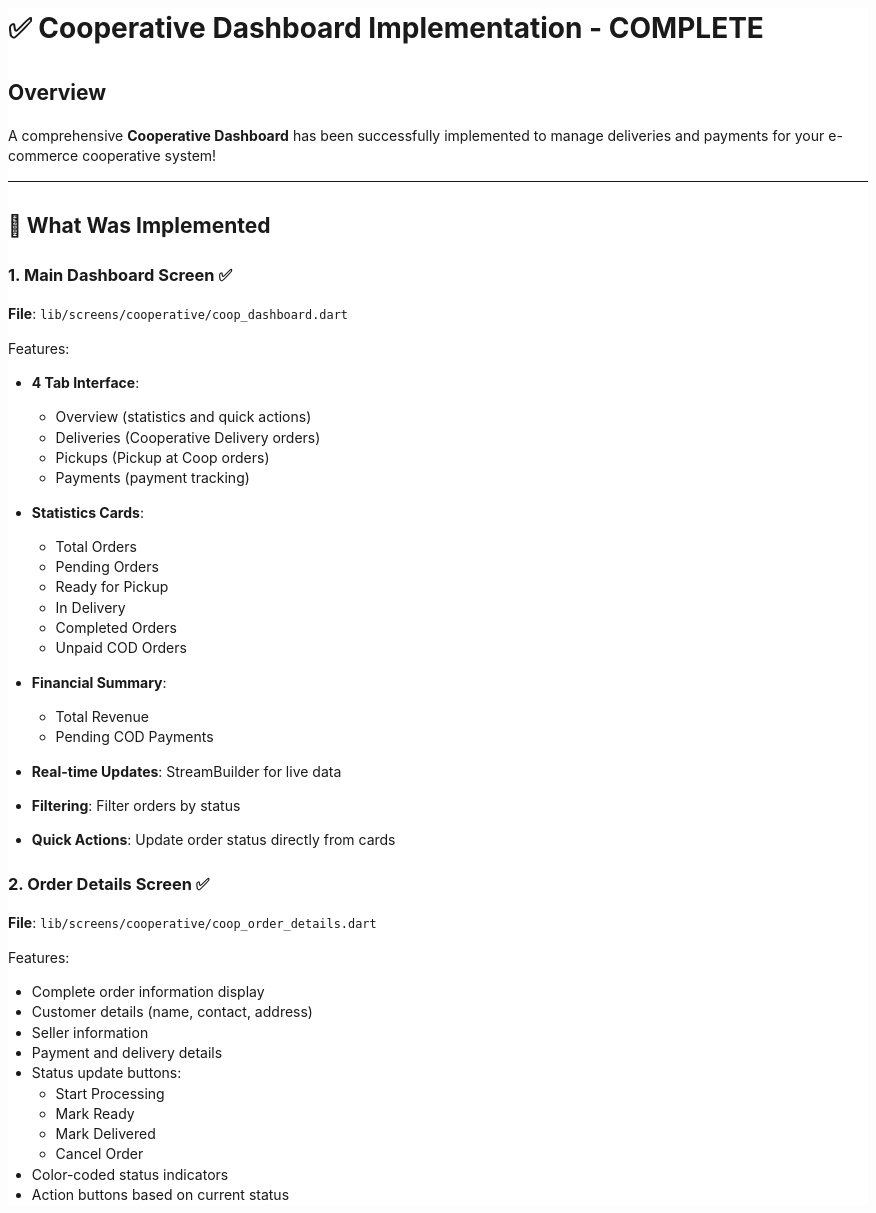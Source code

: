 # ✅ Cooperative Dashboard Implementation - COMPLETE

## Overview

A comprehensive **Cooperative Dashboard** has been successfully implemented to manage deliveries and payments for your e-commerce cooperative system!

---

## 🎯 What Was Implemented

### 1. **Main Dashboard Screen** ✅
**File**: `lib/screens/cooperative/coop_dashboard.dart`

Features:
- **4 Tab Interface**:
  - Overview (statistics and quick actions)
  - Deliveries (Cooperative Delivery orders)
  - Pickups (Pickup at Coop orders)
  - Payments (payment tracking)

- **Statistics Cards**:
  - Total Orders
  - Pending Orders
  - Ready for Pickup
  - In Delivery
  - Completed Orders
  - Unpaid COD Orders

- **Financial Summary**:
  - Total Revenue
  - Pending COD Payments

- **Real-time Updates**: StreamBuilder for live data
- **Filtering**: Filter orders by status
- **Quick Actions**: Update order status directly from cards

### 2. **Order Details Screen** ✅
**File**: `lib/screens/cooperative/coop_order_details.dart`

Features:
- Complete order information display
- Customer details (name, contact, address)
- Seller information
- Payment and delivery details
- Status update buttons:
  - Start Processing
  - Mark Ready
  - Mark Delivered
  - Cancel Order
- Color-coded status indicators
- Action buttons based on current status
